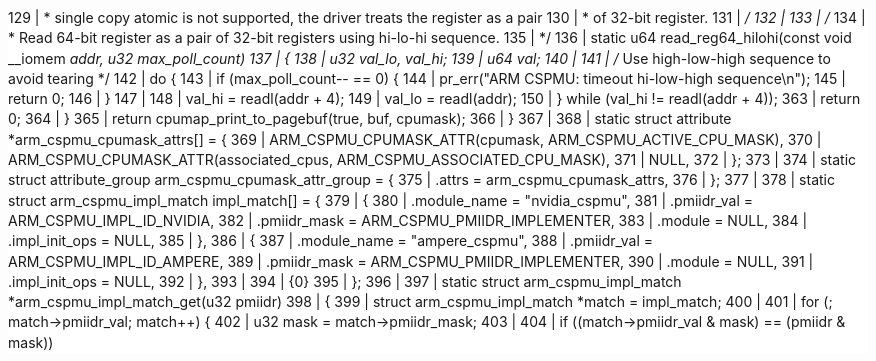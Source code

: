 129   |  * single copy atomic is not supported, the driver treats the register as a pair
130   |  * of 32-bit register.
131   |  */
132   |
133   | /*
134   |  * Read 64-bit register as a pair of 32-bit registers using hi-lo-hi sequence.
135   |  */
136   | static u64 read_reg64_hilohi(const void __iomem *addr, u32 max_poll_count)
137   | {
138   | 	u32 val_lo, val_hi;
139   | 	u64 val;
140   |
141   |  /* Use high-low-high sequence to avoid tearing */
142   |  do {
143   |  if (max_poll_count-- == 0) {
144   |  pr_err("ARM CSPMU: timeout hi-low-high sequence\n");
145   |  return 0;
146   | 		}
147   |
148   | 		val_hi = readl(addr + 4);
149   | 		val_lo = readl(addr);
150   | 	} while (val_hi != readl(addr + 4));
363   |  return 0;
364   | 	}
365   |  return cpumap_print_to_pagebuf(true, buf, cpumask);
366   | }
367   |
368   | static struct attribute *arm_cspmu_cpumask_attrs[] = {
369   |  ARM_CSPMU_CPUMASK_ATTR(cpumask, ARM_CSPMU_ACTIVE_CPU_MASK),
370   |  ARM_CSPMU_CPUMASK_ATTR(associated_cpus, ARM_CSPMU_ASSOCIATED_CPU_MASK),
371   |  NULL,
372   | };
373   |
374   | static struct attribute_group arm_cspmu_cpumask_attr_group = {
375   | 	.attrs = arm_cspmu_cpumask_attrs,
376   | };
377   |
378   | static struct arm_cspmu_impl_match impl_match[] = {
379   | 	{
380   | 		.module_name	= "nvidia_cspmu",
381   | 		.pmiidr_val	= ARM_CSPMU_IMPL_ID_NVIDIA,
382   | 		.pmiidr_mask	= ARM_CSPMU_PMIIDR_IMPLEMENTER,
383   | 		.module		= NULL,
384   | 		.impl_init_ops	= NULL,
385   | 	},
386   | 	{
387   | 		.module_name	= "ampere_cspmu",
388   | 		.pmiidr_val	= ARM_CSPMU_IMPL_ID_AMPERE,
389   | 		.pmiidr_mask	= ARM_CSPMU_PMIIDR_IMPLEMENTER,
390   | 		.module		= NULL,
391   | 		.impl_init_ops	= NULL,
392   | 	},
393   |
394   | 	{0}
395   | };
396   |
397   | static struct arm_cspmu_impl_match *arm_cspmu_impl_match_get(u32 pmiidr)
398   | {
399   |  struct arm_cspmu_impl_match *match = impl_match;
400   |
401   |  for (; match->pmiidr_val; match++) {
402   | 		u32 mask = match->pmiidr_mask;
403   |
404   |  if ((match->pmiidr_val & mask) == (pmiidr & mask))